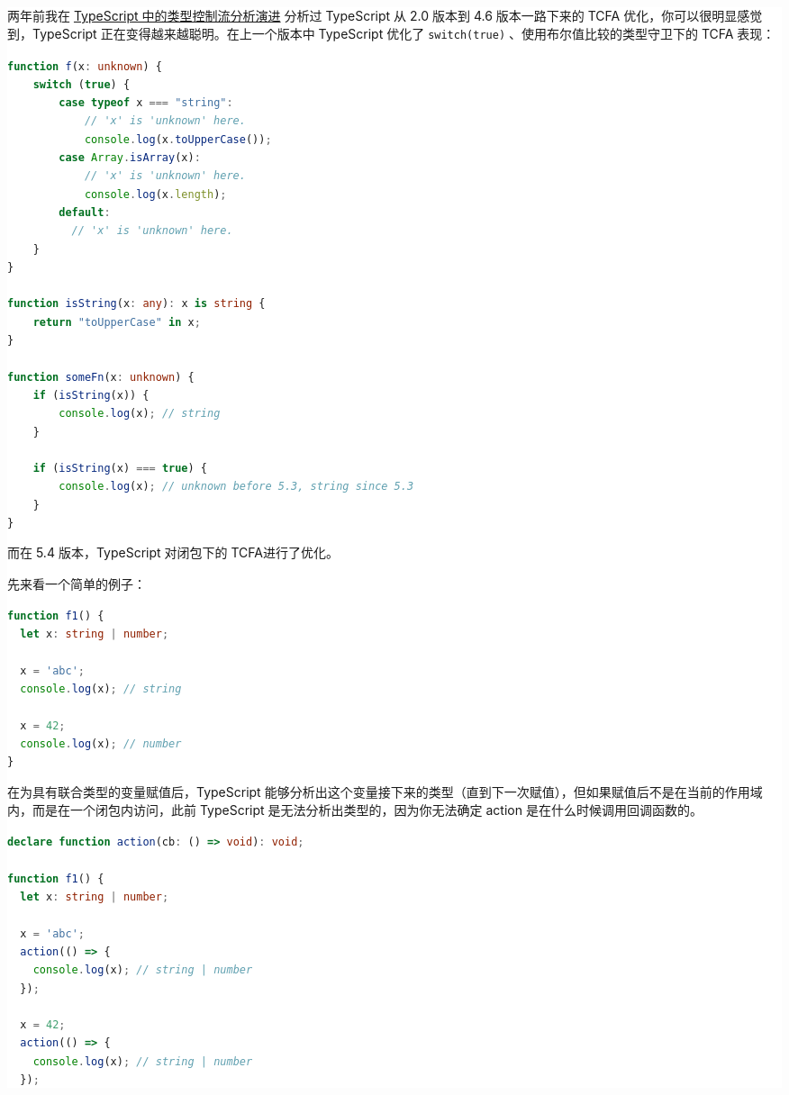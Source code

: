 两年前我在 [TypeScript 中的类型控制流分析演进](https://linbudu.gitbook.io/spaces/typescript-in-deep/typescript-zhong-de-lei-xing-kong-zhi-liu-fen-xi-yan-jin) 分析过 TypeScript 从 2.0 版本到 4.6 版本一路下来的 TCFA 优化，你可以很明显感觉到，TypeScript 正在变得越来越聪明。在上一个版本中 TypeScript 优化了 `switch(true)` 、使用布尔值比较的类型守卫下的 TCFA 表现：

```ts
function f(x: unknown) {
    switch (true) {
        case typeof x === "string":
            // 'x' is 'unknown' here.
            console.log(x.toUpperCase());
        case Array.isArray(x):
            // 'x' is 'unknown' here.
            console.log(x.length);
        default:
          // 'x' is 'unknown' here.
    }
}

function isString(x: any): x is string {
    return "toUpperCase" in x;
}

function someFn(x: unknown) {
    if (isString(x)) {
        console.log(x); // string
    }

    if (isString(x) === true) {
        console.log(x); // unknown before 5.3, string since 5.3
    }
}
```

而在 5.4 版本，TypeScript 对闭包下的 TCFA进行了优化。

先来看一个简单的例子：

```typescript
function f1() {
  let x: string | number;

  x = 'abc';
  console.log(x); // string

  x = 42;
  console.log(x); // number
}
```

在为具有联合类型的变量赋值后，TypeScript 能够分析出这个变量接下来的类型（直到下一次赋值），但如果赋值后不是在当前的作用域内，而是在一个闭包内访问，此前 TypeScript 是无法分析出类型的，因为你无法确定 action 是在什么时候调用回调函数的。

```typescript
declare function action(cb: () => void): void;

function f1() {
  let x: string | number;

  x = 'abc';
  action(() => {
    console.log(x); // string | number
  });

  x = 42;
  action(() => {
    console.log(x); // string | number
  });
```